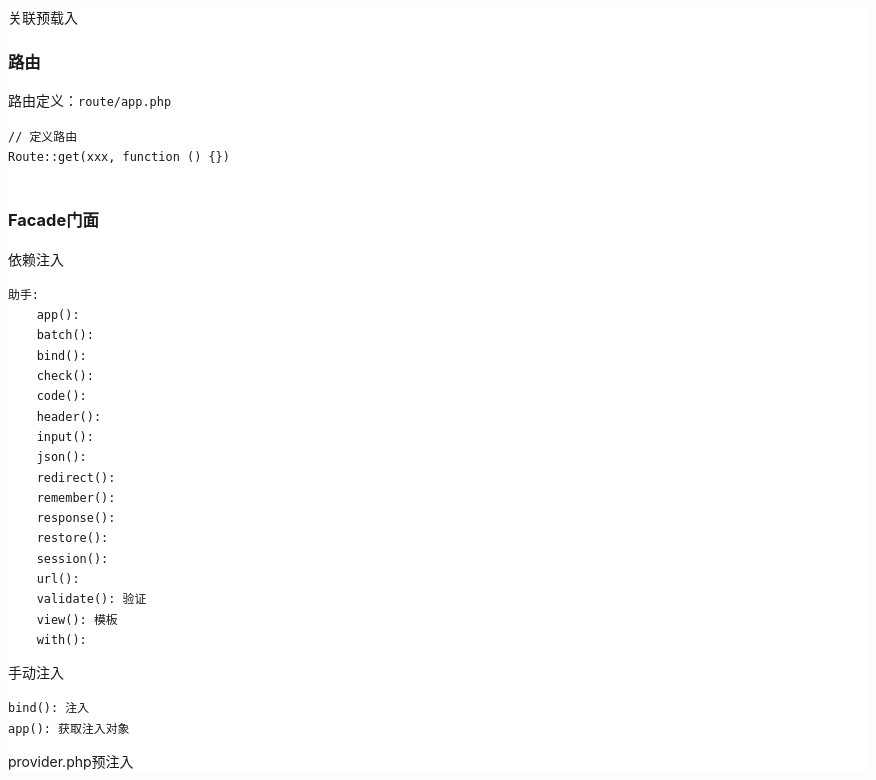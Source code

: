 

关联预载入





### 路由

路由定义：`route/app.php`

```
// 定义路由
Route::get(xxx, function () {})


```





### Facade门面

依赖注入

```
助手:
	app():
	batch():
	bind():
    check():
	code():
	header():
	input():
	json():
	redirect():
	remember():
	response():
	restore():
	session():
	url():
	validate(): 验证
	view(): 模板
	with():
```



手动注入

```
bind(): 注入
app(): 获取注入对象
```



provider.php预注入

